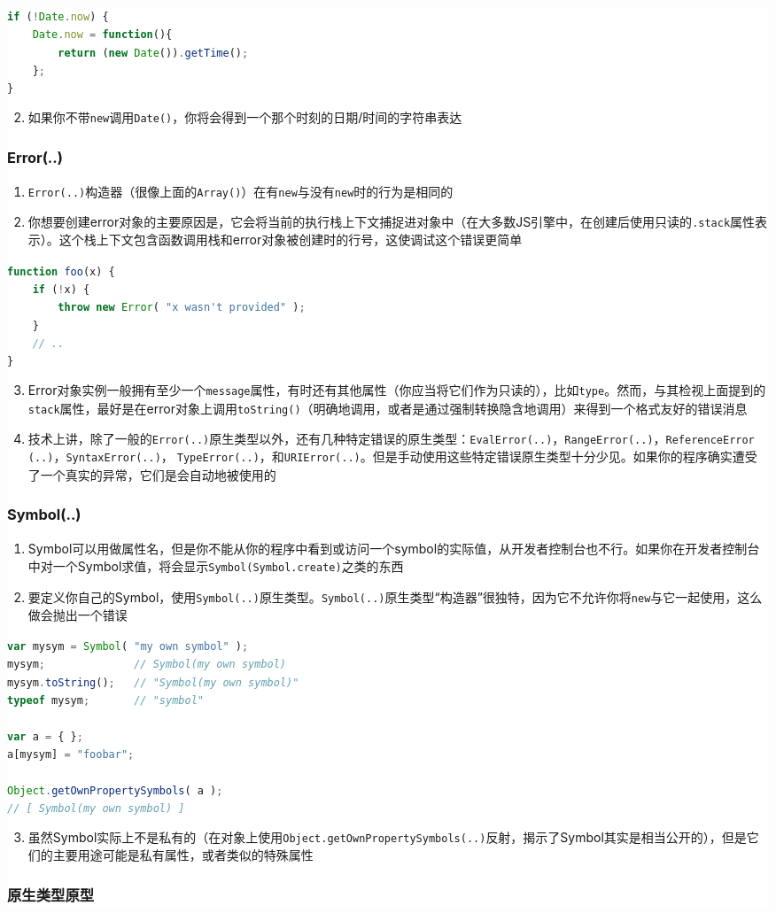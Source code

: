 ```js
if (!Date.now) {
	Date.now = function(){
		return (new Date()).getTime();
	};
}
```

2. 如果你不带`new`调用`Date()`，你将会得到一个那个时刻的日期/时间的字符串表达

### Error(..)

1. `Error(..)`构造器（很像上面的`Array()`）在有`new`与没有`new`时的行为是相同的

2. 你想要创建error对象的主要原因是，它会将当前的执行栈上下文捕捉进对象中（在大多数JS引擎中，在创建后使用只读的`.stack`属性表示）。这个栈上下文包含函数调用栈和error对象被创建时的行号，这使调试这个错误更简单

```js
function foo(x) {
	if (!x) {
		throw new Error( "x wasn't provided" );
	}
	// ..
}
```

3. Error对象实例一般拥有至少一个`message`属性，有时还有其他属性（你应当将它们作为只读的），比如`type`。然而，与其检视上面提到的`stack`属性，最好是在error对象上调用`toString()`（明确地调用，或者是通过强制转换隐含地调用）来得到一个格式友好的错误消息

4. 技术上讲，除了一般的`Error(..)`原生类型以外，还有几种特定错误的原生类型：`EvalError(..)`，`RangeError(..)`，`ReferenceError(..)`，`SyntaxError(..)`， `TypeError(..)`，和`URIError(..)`。但是手动使用这些特定错误原生类型十分少见。如果你的程序确实遭受了一个真实的异常，它们是会自动地被使用的

### Symbol(..)

1. Symbol可以用做属性名，但是你不能从你的程序中看到或访问一个symbol的实际值，从开发者控制台也不行。如果你在开发者控制台中对一个Symbol求值，将会显示`Symbol(Symbol.create)`之类的东西

2. 要定义你自己的Symbol，使用`Symbol(..)`原生类型。`Symbol(..)`原生类型“构造器”很独特，因为它不允许你将`new`与它一起使用，这么做会抛出一个错误

```js
var mysym = Symbol( "my own symbol" );
mysym;				// Symbol(my own symbol)
mysym.toString();	// "Symbol(my own symbol)"
typeof mysym; 		// "symbol"

var a = { };
a[mysym] = "foobar";

Object.getOwnPropertySymbols( a );
// [ Symbol(my own symbol) ]
```

3. 虽然Symbol实际上不是私有的（在对象上使用`Object.getOwnPropertySymbols(..)`反射，揭示了Symbol其实是相当公开的），但是它们的主要用途可能是私有属性，或者类似的特殊属性

### 原生类型原型

